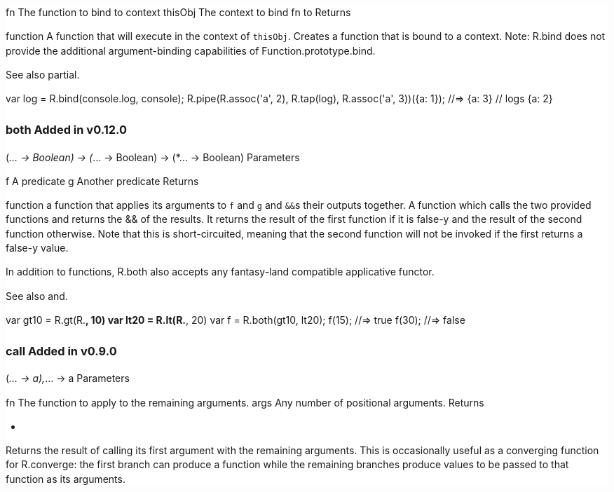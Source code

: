 fn
The function to bind to context
 thisObj
The context to bind fn to
Returns

function A function that will execute in the context of `thisObj`.
Creates a function that is bound to a context. Note: R.bind does not provide the additional argument-binding capabilities of Function.prototype.bind.

See also partial.

var log = R.bind(console.log, console);
R.pipe(R.assoc('a', 2), R.tap(log), R.assoc('a', 3))({a: 1}); //=> {a: 3}
// logs {a: 2}


### both Added in v0.12.0

(*… → Boolean) → (*… → Boolean) → (*… → Boolean)
Parameters

f
A predicate
 g
Another predicate
Returns

function a function that applies its arguments to `f` and `g` and `&&`s their outputs together.
A function which calls the two provided functions and returns the && of the results. It returns the result of the first function if it is false-y and the result of the second function otherwise. Note that this is short-circuited, meaning that the second function will not be invoked if the first returns a false-y value.

In addition to functions, R.both also accepts any fantasy-land compatible applicative functor.

See also and.

var gt10 = R.gt(R.__, 10)
var lt20 = R.lt(R.__, 20)
var f = R.both(gt10, lt20);
f(15); //=> true
f(30); //=> false
### call Added in v0.9.0

(*… → a),*… → a
Parameters

fn
The function to apply to the remaining arguments.
 args
Any number of positional arguments.
Returns

*
Returns the result of calling its first argument with the remaining arguments. This is occasionally useful as a converging function for R.converge: the first branch can produce a function while the remaining branches produce values to be passed to that function as its arguments.
